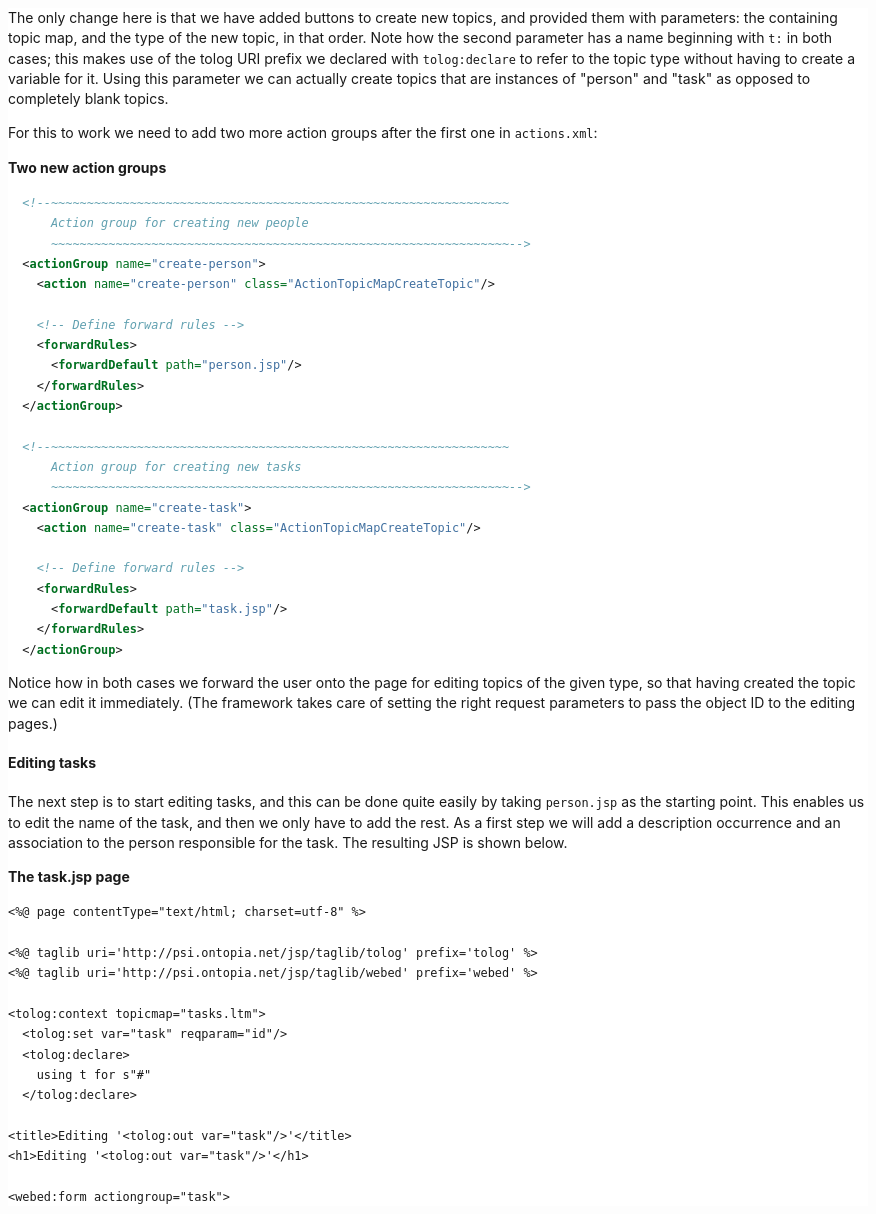 The only change here is that we have added buttons to create new topics, and provided them with
parameters: the containing topic map, and the type of the new topic, in that order. Note how the
second parameter has a name beginning with `t:` in both cases; this makes use of the tolog URI
prefix we declared with `tolog:declare` to refer to the topic type without having to create a
variable for it. Using this parameter we can actually create topics that are instances of "person"
and "task" as opposed to completely blank topics.

For this to work we need to add two more action groups after the first one in `actions.xml`:

**Two new action groups**

````xml
  <!--~~~~~~~~~~~~~~~~~~~~~~~~~~~~~~~~~~~~~~~~~~~~~~~~~~~~~~~~~~~~~~~~
      Action group for creating new people
      ~~~~~~~~~~~~~~~~~~~~~~~~~~~~~~~~~~~~~~~~~~~~~~~~~~~~~~~~~~~~~~~~-->
  <actionGroup name="create-person">
    <action name="create-person" class="ActionTopicMapCreateTopic"/>

    <!-- Define forward rules -->
    <forwardRules>
      <forwardDefault path="person.jsp"/>
    </forwardRules>
  </actionGroup>

  <!--~~~~~~~~~~~~~~~~~~~~~~~~~~~~~~~~~~~~~~~~~~~~~~~~~~~~~~~~~~~~~~~~
      Action group for creating new tasks
      ~~~~~~~~~~~~~~~~~~~~~~~~~~~~~~~~~~~~~~~~~~~~~~~~~~~~~~~~~~~~~~~~-->
  <actionGroup name="create-task">
    <action name="create-task" class="ActionTopicMapCreateTopic"/>

    <!-- Define forward rules -->
    <forwardRules>
      <forwardDefault path="task.jsp"/>
    </forwardRules>
  </actionGroup>
````

Notice how in both cases we forward the user onto the page for editing topics of the given type, so
that having created the topic we can edit it immediately. (The framework takes care of setting the
right request parameters to pass the object ID to the editing pages.)

#### Editing tasks ####

The next step is to start editing tasks, and this can be done quite easily by taking `person.jsp` as
the starting point. This enables us to edit the name of the task, and then we only have to add the
rest. As a first step we will add a description occurrence and an association to the person
responsible for the task. The resulting JSP is shown below.

**The task.jsp page**

````application/x-jsp
<%@ page contentType="text/html; charset=utf-8" %>

<%@ taglib uri='http://psi.ontopia.net/jsp/taglib/tolog' prefix='tolog' %>
<%@ taglib uri='http://psi.ontopia.net/jsp/taglib/webed' prefix='webed' %>

<tolog:context topicmap="tasks.ltm">
  <tolog:set var="task" reqparam="id"/>
  <tolog:declare>
    using t for s"#"
  </tolog:declare>

<title>Editing '<tolog:out var="task"/>'</title>
<h1>Editing '<tolog:out var="task"/>'</h1>

<webed:form actiongroup="task">
````